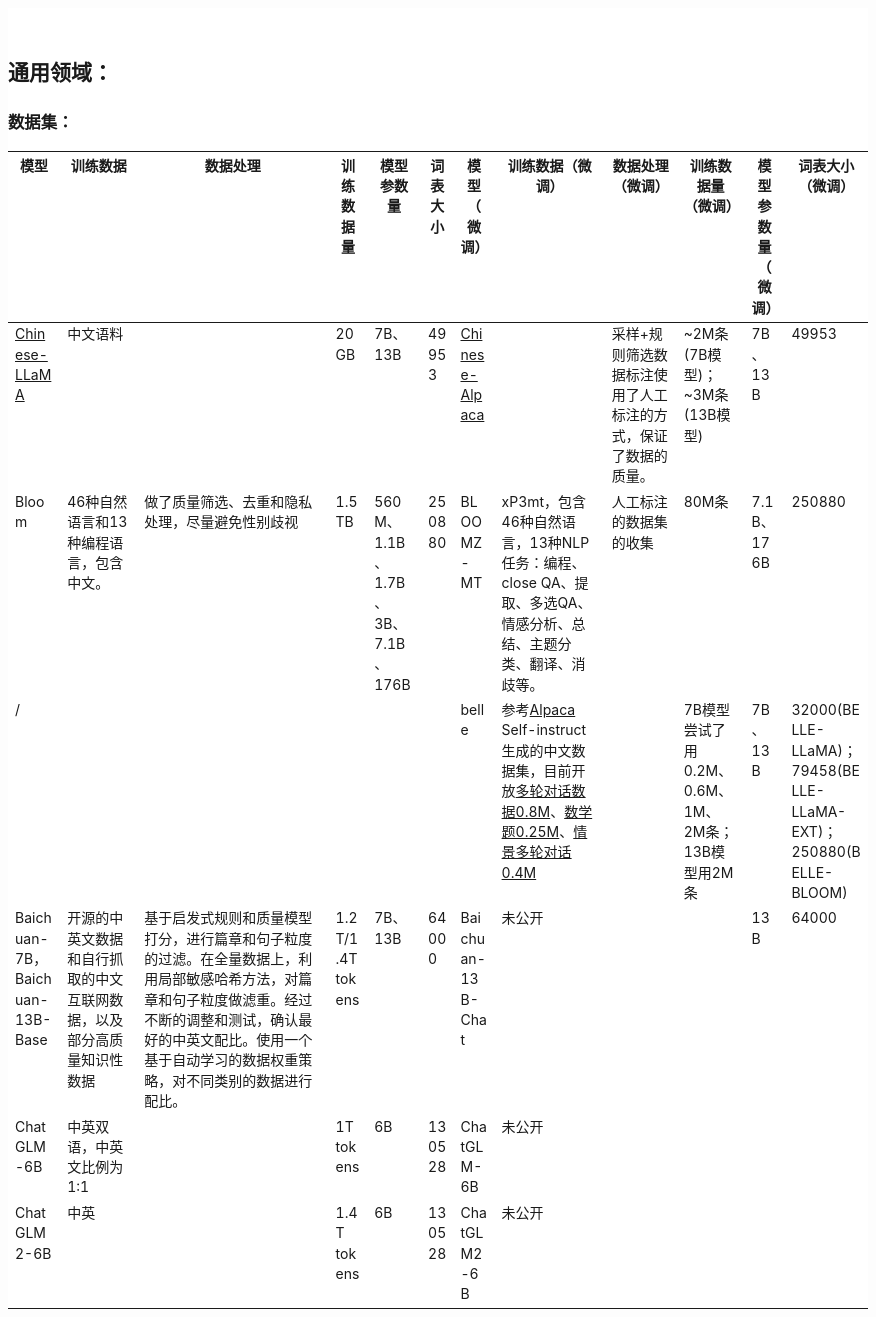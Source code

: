 
<br>

## 通用领域：

### 数据集：

| 模型                                                                                                                                            | 训练数据                  | 数据处理                    | 训练数据量            | 模型参数量                  | 词表大小 | 模型（微调）                                                                                                                                         | 训练数据（微调）                                                                                                                                                                                                                                                                                                              | 数据处理（微调）                        |训练数据量（微调）|模型参数量（微调）|词表大小（微调）|
|-----------------------------------------------------------------------------------------------------------------------------------------------|-----------------------|-------------------------|------------------|------------------------|-----|------------------------------------------------------------------------------------------------------------------------------------------------|-----------------------------------------------------------------------------------------------------------------------------------------------------------------------------------------------------------------------------------------------------------------------------------------------------------------------|---------------------------------|-|-|-|
| [Chinese-LLaMA](https://github.com/ymcui/Chinese-LLaMA-Alpaca/wiki/%E8%AE%AD%E7%BB%83%E7%BB%86%E8%8A%82#%E8%AE%AD%E7%BB%83%E6%95%B0%E6%8D%AE) | 中文语料                  |                         | 20GB             | 7B、13B                 | 49953 | [Chinese-Alpaca](https://github.com/ymcui/Chinese-LLaMA-Alpaca/wiki/%E8%AE%AD%E7%BB%83%E7%BB%86%E8%8A%82#%E8%AE%AD%E7%BB%83%E6%95%B0%E6%8D%AE) |                                                                                                                                                                                                                                                                                                                       | 采样+规则筛选数据标注使用了人工标注的方式，保证了数据的质量。 |~2M条(7B模型)；~3M条(13B模型)|7B、13B|49953|
| Bloom                                                                                                                                         | 46种自然语言和13种编程语言，包含中文。 | 做了质量筛选、去重和隐私处理，尽量避免性别歧视 | 1.5TB            | 560M、1.1B、1.7B、3B、7.1B、176B | 250880 | BLOOMZ-MT                                                                                                                                      | xP3mt，包含46种自然语言，13种NLP任务：编程、close QA、提取、多选QA、情感分析、总结、主题分类、翻译、消歧等。                                                                                                                                                                                                                                                     | 人工标注的数据集的收集                     |80M条|7.1B、176B|250880|
| /                                                                                                                                             |                       |                         |                  |                        |     | belle                                                                                                                                          | 参考[Alpaca](https://github.com/tatsu-lab/stanford_alpaca) Self-instruct生成的中文数据集，目前开放[多轮对话数据0.8M](https://huggingface.co/datasets/BelleGroup/multiturn_chat_0.8M)、[数学题0.25M](https://huggingface.co/datasets/BelleGroup/school_math_0.25M)、[情景多轮对话0.4M](https://huggingface.co/datasets/BelleGroup/generated_chat_0.4M) |                                 |7B模型尝试了用0.2M、0.6M、1M、2M条；13B模型用2M条|7B、13B|32000(BELLE-LLaMA)；79458(BELLE-LLaMA-EXT)；250880(BELLE-BLOOM)|
| Baichuan-7B，Baichuan-13B-Base                                                                                                                 | 开源的中英文数据和自行抓取的中文互联网数据，以及部分高质量知识性数据              | 基于启发式规则和质量模型打分，进行篇章和句子粒度的过滤。在全量数据上，利用局部敏感哈希方法，对篇章和句子粒度做滤重。经过不断的调整和测试，确认最好的中英文配比。使用一个基于自动学习的数据权重策略，对不同类别的数据进行配比。                   | 1.2T/1.4T tokens | 7B、13B                   | 64000    | Baichuan-13B-Chat                                                                                                                              | 未公开|                                 | |13B|64000|
| ChatGLM-6B                                                                                                                                          | 中英双语，中英文比例为1:1              |                    | 1T tokens        | 6B                     | 130528    | ChatGLM-6B                                                                                                                                     | 未公开                                                                                                                                                                                                                                                                                                                   |
| ChatGLM2-6B                                                                                                                                          | 中英              |                    | 1.4T tokens      | 6B                       | 130528    | ChatGLM2-6B                                                                                                                                    | 未公开                                                                                                                                                                                                                                                                                                                   |

